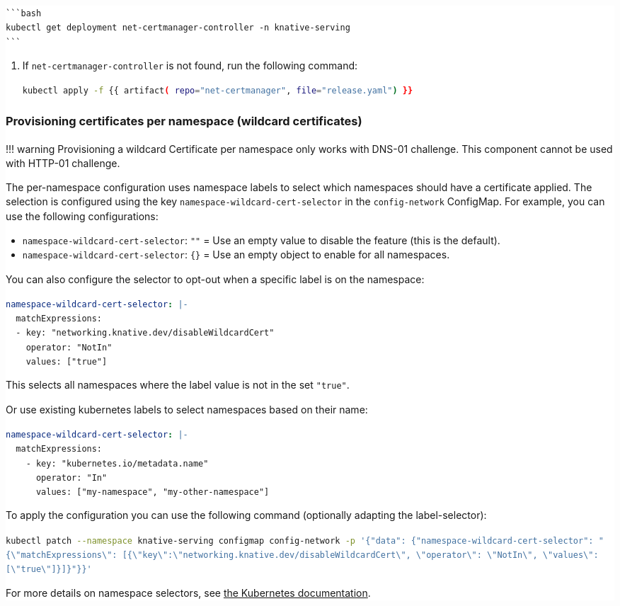     ```bash
    kubectl get deployment net-certmanager-controller -n knative-serving
    ```

1.  If `net-certmanager-controller` is not found, run the following command:

    ```bash
    kubectl apply -f {{ artifact( repo="net-certmanager", file="release.yaml") }}
    ```

### Provisioning certificates per namespace (wildcard certificates)

!!! warning
    Provisioning a wildcard Certificate per namespace only works with DNS-01
    challenge. This component cannot be used with HTTP-01 challenge.

The per-namespace configuration uses namespace labels to select which
namespaces should have a certificate applied. The selection is configured using the 
key `namespace-wildcard-cert-selector` in the `config-network` ConfigMap. 
For example, you can use the following configurations:

- `namespace-wildcard-cert-selector`: `""` = Use an empty value to disable the feature (this is the default).
- `namespace-wildcard-cert-selector`: `{}` = Use an empty object to enable for all namespaces.

You can also configure the selector to opt-out when a specific label is on the namespace:

```yaml
namespace-wildcard-cert-selector: |-
  matchExpressions:
  - key: "networking.knative.dev/disableWildcardCert"
    operator: "NotIn"
    values: ["true"] 
```
This selects all namespaces where the label value is not in the set `"true"`.

Or use existing kubernetes labels to select namespaces based on their name:

```yaml
namespace-wildcard-cert-selector: |-
  matchExpressions:
    - key: "kubernetes.io/metadata.name"
      operator: "In"
      values: ["my-namespace", "my-other-namespace"] 
```

To apply the configuration you can use the following command (optionally adapting the label-selector):

```bash
kubectl patch --namespace knative-serving configmap config-network -p '{"data": {"namespace-wildcard-cert-selector": "{\"matchExpressions\": [{\"key\":\"networking.knative.dev/disableWildcardCert\", \"operator\": \"NotIn\", \"values\":[\"true\"]}]}"}}'
```

For more details on namespace selectors, see [the Kubernetes documentation](https://kubernetes.io/docs/concepts/overview/working-with-objects/labels/#label-selectors).
